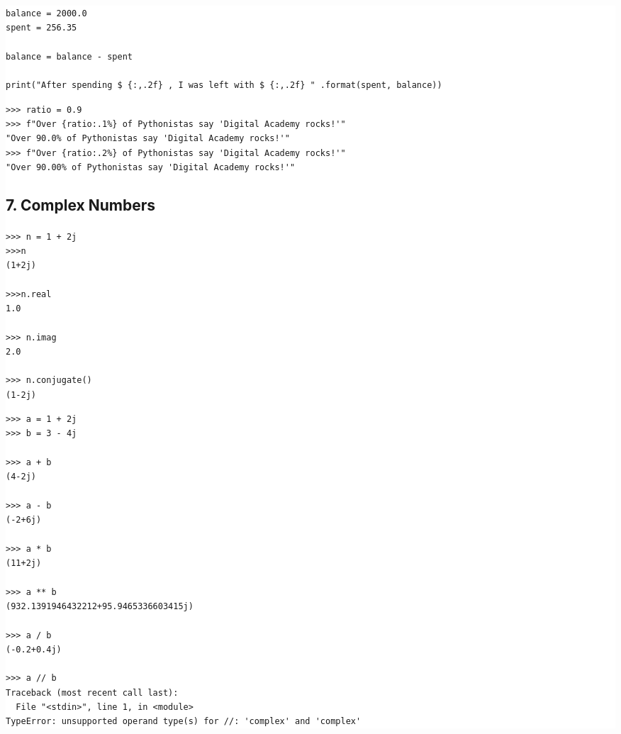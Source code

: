 ```
balance = 2000.0
spent = 256.35

balance = balance - spent

print("After spending $ {:,.2f} , I was left with $ {:,.2f} " .format(spent, balance))
```

```
>>> ratio = 0.9
>>> f"Over {ratio:.1%} of Pythonistas say 'Digital Academy rocks!'" 
"Over 90.0% of Pythonistas say 'Digital Academy rocks!'"
>>> f"Over {ratio:.2%} of Pythonistas say 'Digital Academy rocks!'" 
"Over 90.00% of Pythonistas say 'Digital Academy rocks!'"
```

## 7. Complex Numbers

```
>>> n = 1 + 2j 
>>>n
(1+2j)

>>>n.real
1.0

>>> n.imag
2.0

>>> n.conjugate()
(1-2j)
```

```
>>> a = 1 + 2j
>>> b = 3 - 4j

>>> a + b
(4-2j)

>>> a - b
(-2+6j)

>>> a * b
(11+2j)

>>> a ** b
(932.1391946432212+95.9465336603415j)

>>> a / b
(-0.2+0.4j)

>>> a // b
Traceback (most recent call last):
  File "<stdin>", line 1, in <module>
TypeError: unsupported operand type(s) for //: 'complex' and 'complex'
```
